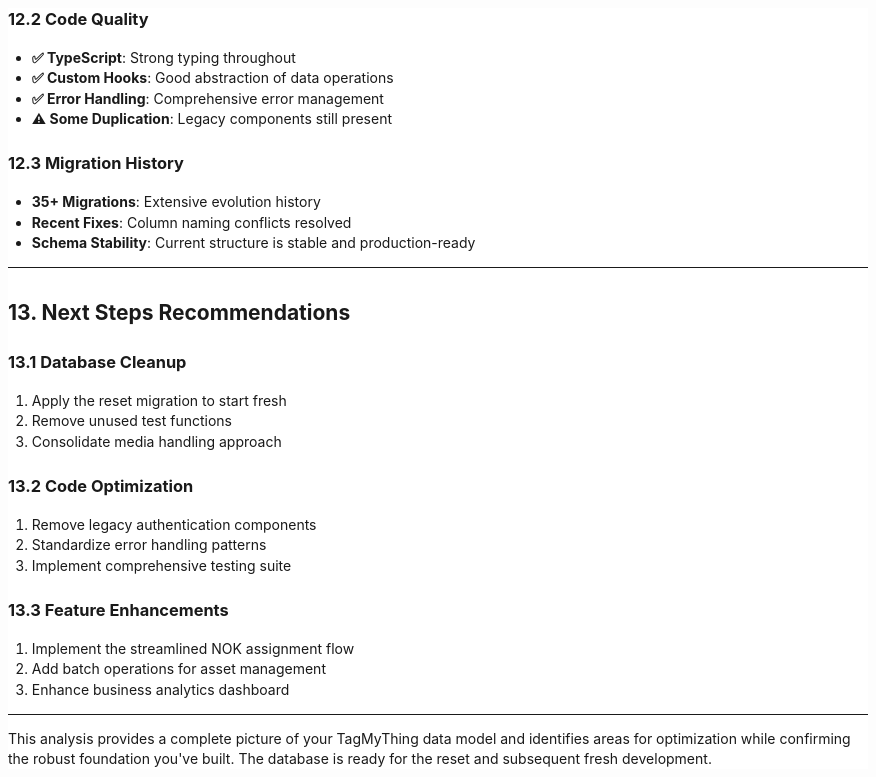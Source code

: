 ### 12.2 Code Quality
- **✅ TypeScript**: Strong typing throughout
- **✅ Custom Hooks**: Good abstraction of data operations
- **✅ Error Handling**: Comprehensive error management
- **⚠️ Some Duplication**: Legacy components still present

### 12.3 Migration History
- **35+ Migrations**: Extensive evolution history
- **Recent Fixes**: Column naming conflicts resolved
- **Schema Stability**: Current structure is stable and production-ready

---

## 13. Next Steps Recommendations

### 13.1 Database Cleanup
1. Apply the reset migration to start fresh
2. Remove unused test functions
3. Consolidate media handling approach

### 13.2 Code Optimization
1. Remove legacy authentication components
2. Standardize error handling patterns
3. Implement comprehensive testing suite

### 13.3 Feature Enhancements
1. Implement the streamlined NOK assignment flow
2. Add batch operations for asset management
3. Enhance business analytics dashboard

---

This analysis provides a complete picture of your TagMyThing data model and identifies areas for optimization while confirming the robust foundation you've built. The database is ready for the reset and subsequent fresh development.